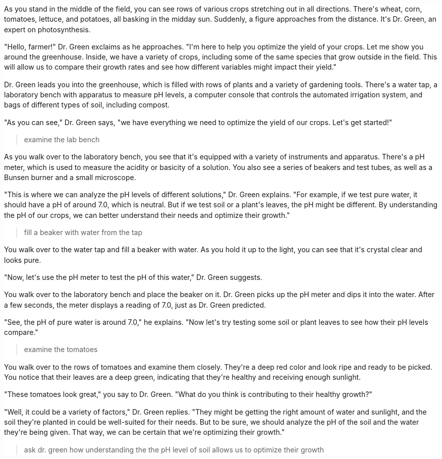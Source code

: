 As you stand in the middle of the field, you can see rows of various crops stretching out in all directions. There's wheat, corn, tomatoes, lettuce, and potatoes, all basking in the midday sun. Suddenly, a figure approaches from the distance. It's Dr. Green, an expert on photosynthesis.

"Hello, farmer!" Dr. Green exclaims as he approaches. "I'm here to help you optimize the yield of your crops. Let me show you around the greenhouse. Inside, we have a variety of crops, including some of the same species that grow outside in the field. This will allow us to compare their growth rates and see how different variables might impact their yield."

Dr. Green leads you into the greenhouse, which is filled with rows of plants and a variety of gardening tools. There's a water tap, a laboratory bench with apparatus to measure pH levels, a computer console that controls the automated irrigation system, and bags of different types of soil, including compost.

"As you can see," Dr. Green says, "we have everything we need to optimize the yield of our crops. Let's get started!"


>examine the lab bench

As you walk over to the laboratory bench, you see that it's equipped with a variety of instruments and apparatus. There's a pH meter, which is used to measure the acidity or basicity of a solution. You also see a series of beakers and test tubes, as well as a Bunsen burner and a small microscope.

"This is where we can analyze the pH levels of different solutions," Dr. Green explains. "For example, if we test pure water, it should have a pH of around 7.0, which is neutral. But if we test soil or a plant's leaves, the pH might be different. By understanding the pH of our crops, we can better understand their needs and optimize their growth."

> fill a beaker with water from the tap

You walk over to the water tap and fill a beaker with water. As you hold it up to the light, you can see that it's crystal clear and looks pure.

"Now, let's use the pH meter to test the pH of this water," Dr. Green suggests.

You walk over to the laboratory bench and place the beaker on it. Dr. Green picks up the pH meter and dips it into the water. After a few seconds, the meter displays a reading of 7.0, just as Dr. Green predicted.

"See, the pH of pure water is around 7.0," he explains. "Now let's try testing some soil or plant leaves to see how their pH levels compare."

> examine the tomatoes

You walk over to the rows of tomatoes and examine them closely. They're a deep red color and look ripe and ready to be picked. You notice that their leaves are a deep green, indicating that they're healthy and receiving enough sunlight.

"These tomatoes look great," you say to Dr. Green. "What do you think is contributing to their healthy growth?"

"Well, it could be a variety of factors," Dr. Green replies. "They might be getting the right amount of water and sunlight, and the soil they're planted in could be well-suited for their needs. But to be sure, we should analyze the pH of the soil and the water they're being given. That way, we can be certain that we're optimizing their growth."

> ask dr. green how understanding the the pH level of soil allows us to optimize their growth

